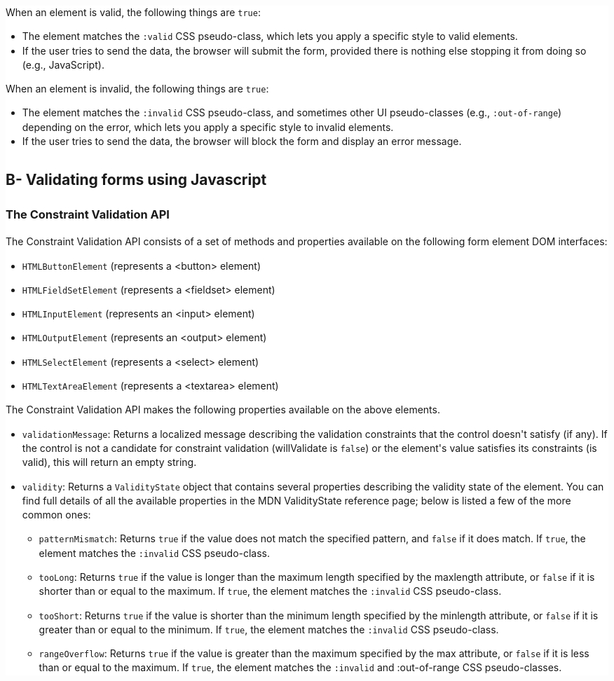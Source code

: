 When an element is valid, the following things are `true`:

+ The element matches the `:valid` CSS pseudo-class, which lets you apply a specific style to valid elements.
+ If the user tries to send the data, the browser will submit the form, provided there is nothing else stopping it from doing so (e.g., JavaScript).

When an element is invalid, the following things are `true`:

+ The element matches the ``:invalid`` CSS pseudo-class, and sometimes other UI pseudo-classes (e.g., `:out-of-range`) depending on the error, which lets you apply a specific style to invalid elements.
+ If the user tries to send the data, the browser will block the form and display an error message.

## B- Validating forms using Javascript
### The Constraint Validation API
The Constraint Validation API consists of a set of methods and properties available on the following form element DOM interfaces:

+ `HTMLButtonElement` (represents a \<button> element)

+ `HTMLFieldSetElement` (represents a \<fieldset> element)

+ `HTMLInputElement` (represents an \<input> element)

+ `HTMLOutputElement` (represents an \<output> element)

+ `HTMLSelectElement` (represents a \<select> element)

+ `HTMLTextAreaElement` (represents a \<textarea> element)

The Constraint Validation API makes the following properties available on the above elements.

+ `validationMessage`: Returns a localized message describing the validation constraints that the control doesn't satisfy (if any). If the control is not a candidate for constraint validation (willValidate is `false`) or the element's value satisfies its constraints (is valid), this will return an empty string.

+ `validity`: Returns a `ValidityState` object that contains several properties describing the validity state of the element. You can find full details of all the available properties in the MDN ValidityState reference page; below is listed a few of the more common ones:

  - `patternMismatch`: Returns `true` if the value does not match the specified pattern, and `false` if it does match. If `true`, the element matches the `:invalid` CSS pseudo-class.

  - `tooLong`: Returns `true` if the value is longer than the maximum length specified by the maxlength attribute, or `false` if it is shorter than or equal to the maximum. If `true`, the element matches the `:invalid` CSS pseudo-class.

  - `tooShort`: Returns `true` if the value is shorter than the minimum length specified by the minlength attribute, or `false` if it is greater than or equal to the minimum. If `true`, the element matches the `:invalid` CSS pseudo-class.

  - `rangeOverflow`: Returns `true` if the value is greater than the maximum specified by the max attribute, or `false` if it is less than or equal to the maximum. If `true`, the element matches the `:invalid` and :out-of-range CSS pseudo-classes.
